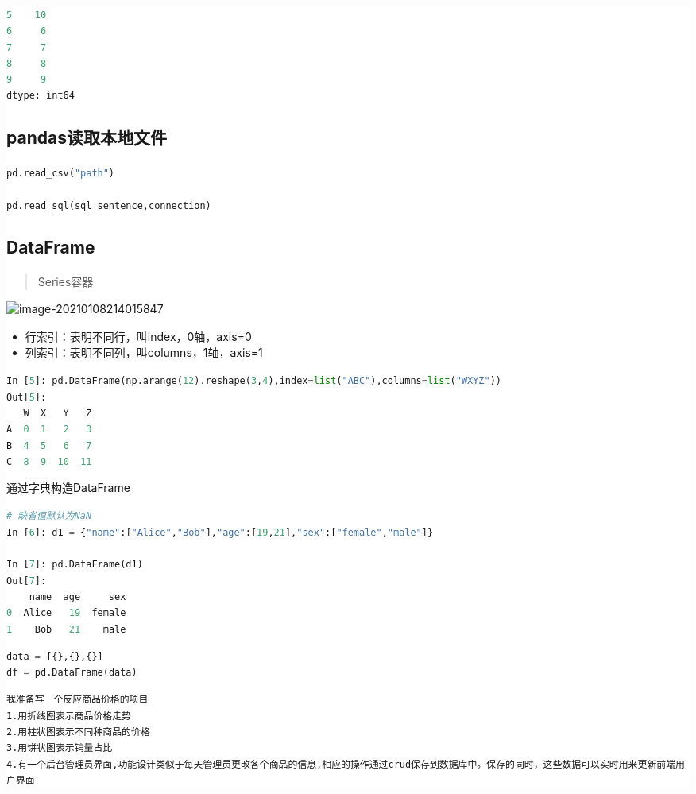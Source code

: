 ```python
5    10
6     6
7     7
8     8
9     9
dtype: int64
```

## pandas读取本地文件

```python
pd.read_csv("path")

pd.read_sql(sql_sentence,connection)
```

## DataFrame

> Series容器

![image-20210108214015847](C:\Users\clcheng\AppData\Roaming\Typora\typora-user-images\image-20210108214015847.png)



- 行索引：表明不同行，叫index，0轴，axis=0
- 列索引：表明不同列，叫columns，1轴，axis=1

```python
In [5]: pd.DataFrame(np.arange(12).reshape(3,4),index=list("ABC"),columns=list("WXYZ"))
Out[5]:
   W  X   Y   Z
A  0  1   2   3
B  4  5   6   7
C  8  9  10  11
```

通过字典构造DataFrame

```python
# 缺省值默认为NaN
In [6]: d1 = {"name":["Alice","Bob"],"age":[19,21],"sex":["female","male"]}

In [7]: pd.DataFrame(d1)
Out[7]:
    name  age     sex
0  Alice   19  female
1    Bob   21    male
```

```python
data = [{},{},{}]
df = pd.DataFrame(data)
```





```text
我准备写一个反应商品价格的项目
1.用折线图表示商品价格走势
2.用柱状图表示不同种商品的价格
3.用饼状图表示销量占比
4.有一个后台管理员界面,功能设计类似于每天管理员更改各个商品的信息,相应的操作通过crud保存到数据库中。保存的同时，这些数据可以实时用来更新前端用户界面
```







